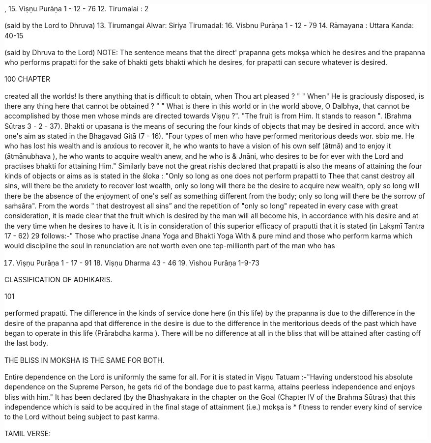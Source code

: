 , 15. Viṣṇu Purāṇa 1 - 12 - 76 12. Tirumalai : 2 

(said by the Lord to Dhruva) 13. Tirumangai Alwar: Siriya Tirumadal: 16. Visbnu Purāṇa 1 - 12 - 79 14. Rāmayana : Uttara Kanda: 40-15 

(said by Dhruva to the Lord) NOTE: The sentence means that the direct' prapanna gets mokṣa which he desires and the prapanna who performs prapatti for the sake of bhakti gets bhakti which he desires, for prapatti can secure whatever is desired. 

100 CHAPTER 

created all the worlds! Is there anything that is difficult to obtain, when Thou art pleased ? " " When" He is graciously disposed, is there any thing here that cannot be obtained ? " " What is there in this world or in the world above, O Dalbhya, that cannot be accomplished by those men whose minds are directed towards Viṣṇu ?". "The fruit is from Him. It stands to reason ". (Brahma Sūtras 3 - 2 - 37). Bhakti or upasana is the means of securing the four kinds of objects that may be desired in accord. ance with one's aim as stated in the Bhagavad Gitā (7 - 16). "Four types of men who have performed meritorious deeds wor. sbip me. He who has lost his wealth and is anxious to recover it, he who wants to have a vision of his own self (ātmā) and to enjoy it (ātmānubhava ), he who wants to acquire wealth anew, and he who is & Jnāni, who desires to be for ever with the Lord and practises bhakti for attaining Him." Similarly bave not the great rishis declared that prapatti is also the means of attaining the four kinds of objects or aims as is stated in the śloka : "Only so long as one does not perform prapatti to Thee that canst destroy all sins, will there be the anxiety to recover lost wealth, only so long will there be the desire to acquire new wealth, oply so long will there be the absence of the enjoyment of one's self as something different from the body; only so long will there be the sorrow of saṁsāra". From the words " that destroyest all sins” and the repetition of "only so long" repeated in every case with great consideration, it is made clear that the fruit which is desired by the man will all become his, in accordance with his desire and at the very time when he desires to have it. It is in consideration of this superior efficacy of praputti that it is stated (in Lakṣmī Tantra 17 - 62) 29 follows:-" Those who practise Jnana Yoga and Bhakti Yoga With & pure mind and those who perform karma which would discipline the soul in renunciation are not worth even one tep-millionth part of the man who has 

17. Viṣṇu Purāṇa 1 - 17 - 91 18. Viṣṇu Dharma 43 - 46 19. Vishou Purāṇa 1-9-73 

CLASSIFICATION OF ADHIKARIS. 

101 

performed prapatti. The difference in the kinds of service done here (in this life) by the prapanna is due to the difference in the desire of the prapanna apd that difference in the desire is due to the difference in the meritorious deeds of the past which have began to operate in this life (Prārabdha karma ). There will be no difference at all in the bliss that will be attained after casting off the last body. 

THE BLISS IN MOKSHA IS THE SAME FOR BOTH. 

Entire dependence on the Lord is uniformly the same for all. For it is stated in Viṣṇu Tatuam :-"Having understood his absolute dependence on the Supreme Person, he gets rid of the bondage due to past karma, attains peerless independence and enjoys bliss with him." It has been declared (by the Bhashyakara in the chapter on the Goal (Chapter IV of the Brahma Sūtras) that this independence which is said to be acquired in the final stage of attainment (i.e.) mokṣa is \* fitness to render every kind of service to the Lord without being subject to past karma. 

TAMIL VERSE: 
